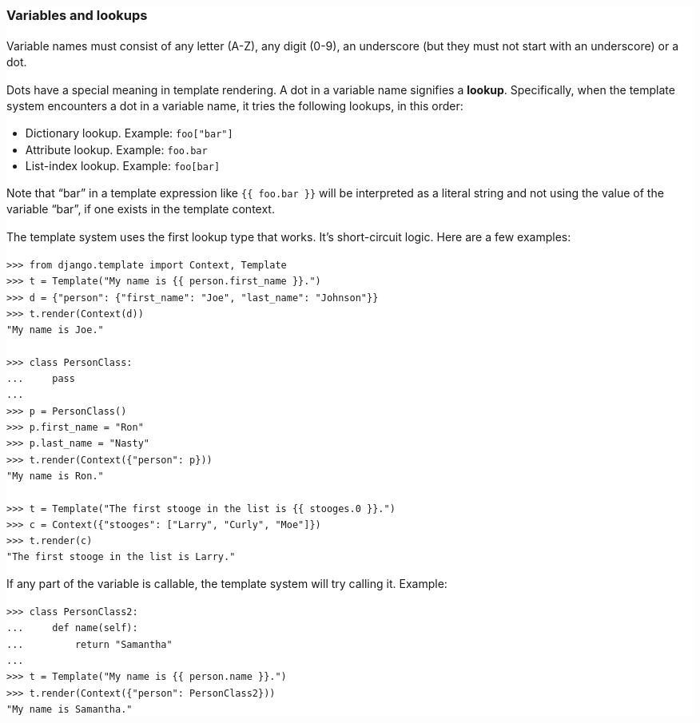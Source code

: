 ### Variables and lookups

Variable names must consist of any letter (A-Z), any digit (0-9), an underscore
(but they must not start with an underscore) or a dot.

Dots have a special meaning in template rendering. A dot in a variable name
signifies a **lookup**. Specifically, when the template system encounters a
dot in a variable name, it tries the following lookups, in this order:

* Dictionary lookup. Example: `foo["bar"]`
* Attribute lookup. Example: `foo.bar`
* List-index lookup. Example: `foo[bar]`

Note that “bar” in a template expression like `{{ foo.bar }}` will be
interpreted as a literal string and not using the value of the variable “bar”,
if one exists in the template context.

The template system uses the first lookup type that works. It’s short-circuit
logic. Here are a few examples:

```pycon
>>> from django.template import Context, Template
>>> t = Template("My name is {{ person.first_name }}.")
>>> d = {"person": {"first_name": "Joe", "last_name": "Johnson"}}
>>> t.render(Context(d))
"My name is Joe."

>>> class PersonClass:
...     pass
...
>>> p = PersonClass()
>>> p.first_name = "Ron"
>>> p.last_name = "Nasty"
>>> t.render(Context({"person": p}))
"My name is Ron."

>>> t = Template("The first stooge in the list is {{ stooges.0 }}.")
>>> c = Context({"stooges": ["Larry", "Curly", "Moe"]})
>>> t.render(c)
"The first stooge in the list is Larry."
```

If any part of the variable is callable, the template system will try calling
it. Example:

```pycon
>>> class PersonClass2:
...     def name(self):
...         return "Samantha"
...
>>> t = Template("My name is {{ person.name }}.")
>>> t.render(Context({"person": PersonClass2}))
"My name is Samantha."
```
